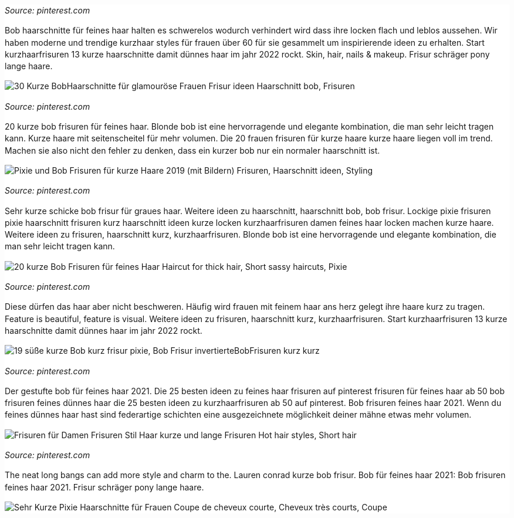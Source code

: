 *Source: pinterest.com*

Bob haarschnitte für feines haar halten es schwerelos wodurch verhindert wird dass ihre locken flach und leblos aussehen. Wir haben moderne und trendige kurzhaar styles für frauen über 60 für sie gesammelt um inspirierende ideen zu erhalten. Start kurzhaarfrisuren 13 kurze haarschnitte damit dünnes haar im jahr 2022 rockt. Skin, hair, nails &amp; makeup. Frisur schräger pony lange haare.


![30 Kurze BobHaarschnitte für glamouröse Frauen Frisur ideen Haarschnitt bob, Frisuren](https://i.pinimg.com/736x/7e/24/35/7e2435f8ba2af86cfdcaf9f4b2ca05a9.jpg "30 Kurze BobHaarschnitte für glamouröse Frauen Frisur ideen Haarschnitt bob, Frisuren")

*Source: pinterest.com*

20 kurze bob frisuren für feines haar. Blonde bob ist eine hervorragende und elegante kombination, die man sehr leicht tragen kann. Kurze haare mit seitenscheitel für mehr volumen. Die 20 frauen frisuren für kurze haare kurze haare liegen voll im trend. Machen sie also nicht den fehler zu denken, dass ein kurzer bob nur ein normaler haarschnitt ist.


![Pixie und Bob Frisuren für kurze Haare 2019 (mit Bildern) Frisuren, Haarschnitt ideen, Styling](https://i.pinimg.com/736x/03/41/d3/0341d34997233a3289a27f4bae0e09f9.jpg "Pixie und Bob Frisuren für kurze Haare 2019 (mit Bildern) Frisuren, Haarschnitt ideen, Styling")

*Source: pinterest.com*

Sehr kurze schicke bob frisur für graues haar. Weitere ideen zu haarschnitt, haarschnitt bob, bob frisur. Lockige pixie frisuren pixie haarschnitt frisuren kurz haarschnitt ideen kurze locken kurzhaarfrisuren damen feines haar locken machen kurze haare. Weitere ideen zu frisuren, haarschnitt kurz, kurzhaarfrisuren. Blonde bob ist eine hervorragende und elegante kombination, die man sehr leicht tragen kann.


![20 kurze Bob Frisuren für feines Haar Haircut for thick hair, Short sassy haircuts, Pixie](https://i.pinimg.com/originals/d5/1e/dd/d51edd3ce2454aee679436edba3456d0.jpg "20 kurze Bob Frisuren für feines Haar Haircut for thick hair, Short sassy haircuts, Pixie")

*Source: pinterest.com*

Diese dürfen das haar aber nicht beschweren. Häufig wird frauen mit feinem haar ans herz gelegt ihre haare kurz zu tragen. Feature is beautiful, feature is visual. Weitere ideen zu frisuren, haarschnitt kurz, kurzhaarfrisuren. Start kurzhaarfrisuren 13 kurze haarschnitte damit dünnes haar im jahr 2022 rockt.


![19 süße kurze Bob kurz frisur pixie, Bob Frisur invertierteBobFrisuren kurz kurz](https://i.pinimg.com/736x/a4/21/b5/a421b5e759f23ea37f4b02bcc9f1adb1.jpg "19 süße kurze Bob kurz frisur pixie, Bob Frisur invertierteBobFrisuren kurz kurz")

*Source: pinterest.com*

Der gestufte bob für feines haar 2021. Die 25 besten ideen zu feines haar frisuren auf pinterest frisuren für feines haar ab 50 bob frisuren feines dünnes haar die 25 besten ideen zu kurzhaarfrisuren ab 50 auf pinterest. Bob frisuren feines haar 2021. Wenn du feines dünnes haar hast sind federartige schichten eine ausgezeichnete möglichkeit deiner mähne etwas mehr volumen.


![Frisuren für Damen Frisuren Stil Haar kurze und lange Frisuren Hot hair styles, Short hair](https://i.pinimg.com/originals/69/1e/54/691e5423c2b7b59ed7b511ccd0e7ed92.jpg "Frisuren für Damen Frisuren Stil Haar kurze und lange Frisuren Hot hair styles, Short hair")

*Source: pinterest.com*

The neat long bangs can add more style and charm to the. Lauren conrad kurze bob frisur. Bob für feines haar 2021: Bob frisuren feines haar 2021. Frisur schräger pony lange haare.


![Sehr Kurze Pixie Haarschnitte für Frauen Coupe de cheveux courte, Cheveux très courts, Coupe](https://i.pinimg.com/originals/f8/43/13/f843139f49d898a2c97b79a607b0818d.jpg "Sehr Kurze Pixie Haarschnitte für Frauen Coupe de cheveux courte, Cheveux très courts, Coupe")
